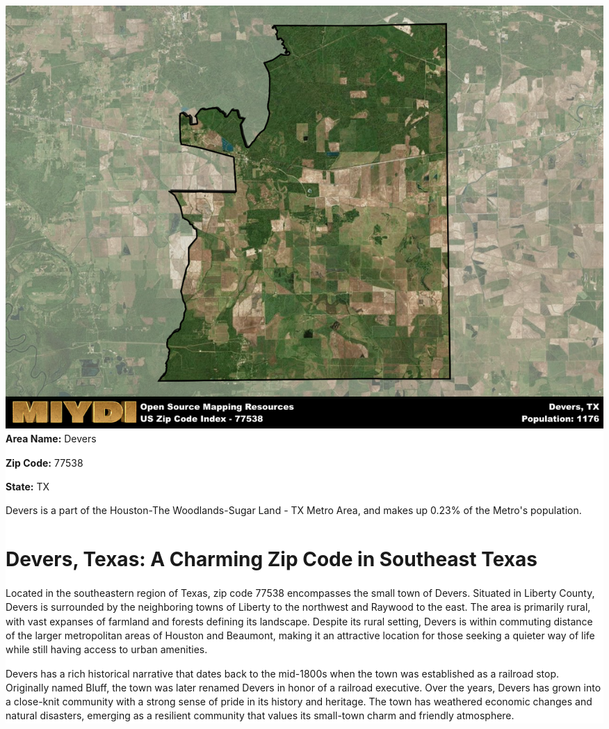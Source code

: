 ![Image Alt Text](../_images/77538.png)
**Area Name:** Devers

**Zip Code:** 77538

**State:** TX

Devers is a part of the Houston-The Woodlands-Sugar Land - TX Metro Area, and makes up 0.23% of the Metro's population.  

# Devers, Texas: A Charming Zip Code in Southeast Texas

Located in the southeastern region of Texas, zip code 77538 encompasses the small town of Devers. Situated in Liberty County, Devers is surrounded by the neighboring towns of Liberty to the northwest and Raywood to the east. The area is primarily rural, with vast expanses of farmland and forests defining its landscape. Despite its rural setting, Devers is within commuting distance of the larger metropolitan areas of Houston and Beaumont, making it an attractive location for those seeking a quieter way of life while still having access to urban amenities.

Devers has a rich historical narrative that dates back to the mid-1800s when the town was established as a railroad stop. Originally named Bluff, the town was later renamed Devers in honor of a railroad executive. Over the years, Devers has grown into a close-knit community with a strong sense of pride in its history and heritage. The town has weathered economic changes and natural disasters, emerging as a resilient community that values its small-town charm and friendly atmosphere.
